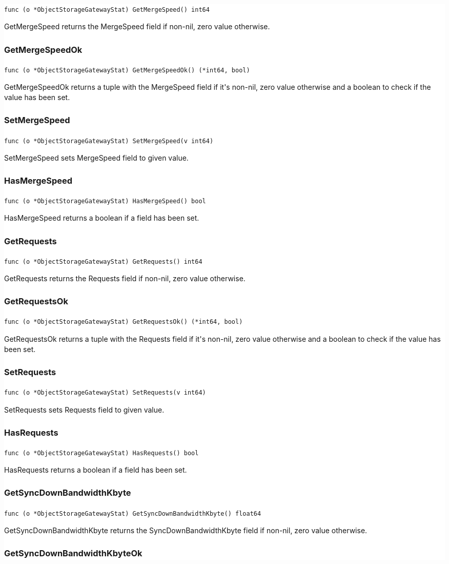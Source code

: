 `func (o *ObjectStorageGatewayStat) GetMergeSpeed() int64`

GetMergeSpeed returns the MergeSpeed field if non-nil, zero value otherwise.

### GetMergeSpeedOk

`func (o *ObjectStorageGatewayStat) GetMergeSpeedOk() (*int64, bool)`

GetMergeSpeedOk returns a tuple with the MergeSpeed field if it's non-nil, zero value otherwise
and a boolean to check if the value has been set.

### SetMergeSpeed

`func (o *ObjectStorageGatewayStat) SetMergeSpeed(v int64)`

SetMergeSpeed sets MergeSpeed field to given value.

### HasMergeSpeed

`func (o *ObjectStorageGatewayStat) HasMergeSpeed() bool`

HasMergeSpeed returns a boolean if a field has been set.

### GetRequests

`func (o *ObjectStorageGatewayStat) GetRequests() int64`

GetRequests returns the Requests field if non-nil, zero value otherwise.

### GetRequestsOk

`func (o *ObjectStorageGatewayStat) GetRequestsOk() (*int64, bool)`

GetRequestsOk returns a tuple with the Requests field if it's non-nil, zero value otherwise
and a boolean to check if the value has been set.

### SetRequests

`func (o *ObjectStorageGatewayStat) SetRequests(v int64)`

SetRequests sets Requests field to given value.

### HasRequests

`func (o *ObjectStorageGatewayStat) HasRequests() bool`

HasRequests returns a boolean if a field has been set.

### GetSyncDownBandwidthKbyte

`func (o *ObjectStorageGatewayStat) GetSyncDownBandwidthKbyte() float64`

GetSyncDownBandwidthKbyte returns the SyncDownBandwidthKbyte field if non-nil, zero value otherwise.

### GetSyncDownBandwidthKbyteOk
